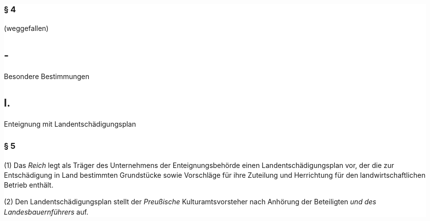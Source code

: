 </div>

<span id="BJNR001490936BJNE000901305.html"></span>

### § 4  

<div>

<div class="jnhtml">

<div>

<div class="jurAbsatz">

(weggefallen)

</div>

</div>

</div>

</div>

<span id="BJNR001490936BJNG000200304.html"></span>

## \-  
Besondere Bestimmungen

<span id="BJNR001490936BJNG000300304.html"></span>

## I.  
Enteignung mit Landentschädigungsplan

<span id="BJNR001490936BJNE001000304.html"></span>

### § 5  

<div>

<div class="jnhtml">

<div>

<div class="jurAbsatz">

(1) Das <span style="font-style:italic;">Reich</span> legt als Träger
des Unternehmens der Enteignungsbehörde einen Landentschädigungsplan
vor, der die zur Entschädigung in Land bestimmten Grundstücke sowie
Vorschläge für ihre Zuteilung und Herrichtung für den
landwirtschaftlichen Betrieb enthält.

</div>

<div class="jurAbsatz">

(2) Den Landentschädigungsplan stellt der
<span style="font-style:italic;">Preußische</span> Kulturamtsvorsteher
nach Anhörung der Beteiligten <span style="font-style:italic;">und des
Landesbauernführers</span> auf.
